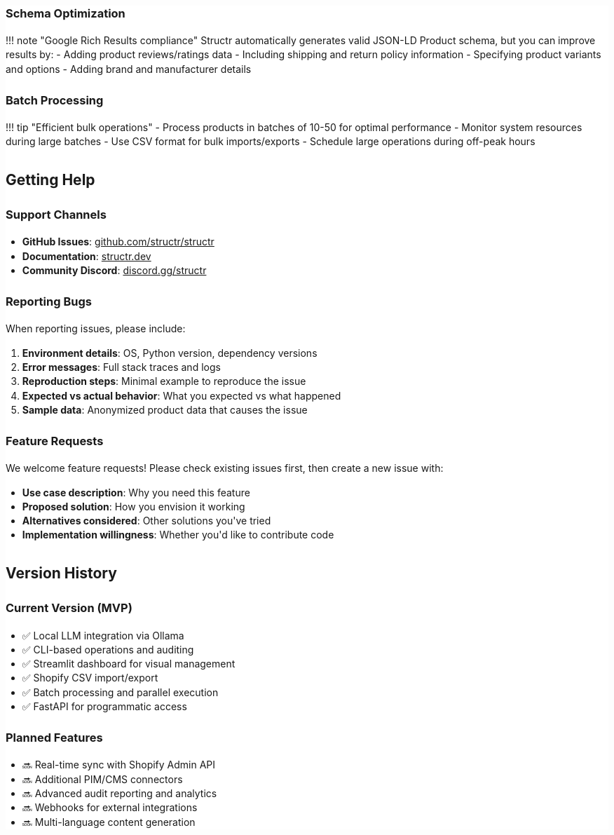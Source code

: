 ### Schema Optimization

!!! note "Google Rich Results compliance"
    Structr automatically generates valid JSON-LD Product schema, but you can improve results by:
    - Adding product reviews/ratings data
    - Including shipping and return policy information
    - Specifying product variants and options
    - Adding brand and manufacturer details

### Batch Processing

!!! tip "Efficient bulk operations"
    - Process products in batches of 10-50 for optimal performance
    - Monitor system resources during large batches
    - Use CSV format for bulk imports/exports
    - Schedule large operations during off-peak hours

## Getting Help

### Support Channels

- **GitHub Issues**: [github.com/structr/structr](https://github.com/structr/structr)
- **Documentation**: [structr.dev](https://structr.dev)
- **Community Discord**: [discord.gg/structr](https://discord.gg/structr)

### Reporting Bugs

When reporting issues, please include:

1. **Environment details**: OS, Python version, dependency versions
2. **Error messages**: Full stack traces and logs
3. **Reproduction steps**: Minimal example to reproduce the issue
4. **Expected vs actual behavior**: What you expected vs what happened
5. **Sample data**: Anonymized product data that causes the issue

### Feature Requests

We welcome feature requests! Please check existing issues first, then create a new issue with:

- **Use case description**: Why you need this feature
- **Proposed solution**: How you envision it working
- **Alternatives considered**: Other solutions you've tried
- **Implementation willingness**: Whether you'd like to contribute code

## Version History

### Current Version (MVP)

- ✅ Local LLM integration via Ollama
- ✅ CLI-based operations and auditing
- ✅ Streamlit dashboard for visual management
- ✅ Shopify CSV import/export
- ✅ Batch processing and parallel execution
- ✅ FastAPI for programmatic access

### Planned Features

- 🔜 Real-time sync with Shopify Admin API
- 🔜 Additional PIM/CMS connectors
- 🔜 Advanced audit reporting and analytics
- 🔜 Webhooks for external integrations
- 🔜 Multi-language content generation